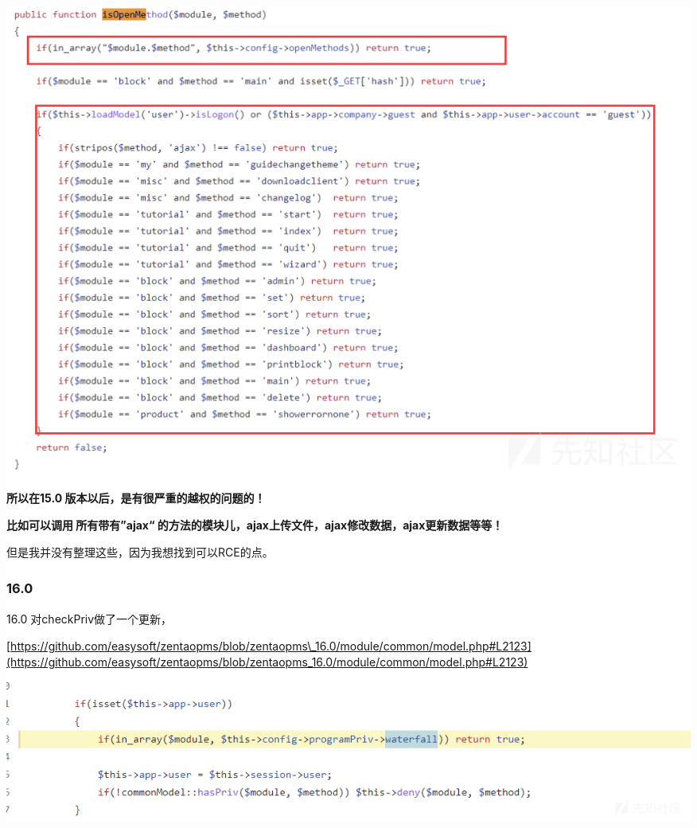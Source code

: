 [![](assets/1701606380-6869c83071907351ea5e6733e373bde6.png)](https://xzfile.aliyuncs.com/media/upload/picture/20231130135315-c0d80d0e-8f44-1.png)

**所以在15.0 版本以后，是有很严重的越权的问题的！**

**比如可以调用 所有带有”ajax“ 的方法的模块儿，ajax上传文件，ajax修改数据，ajax更新数据等等！**

但是我并没有整理这些，因为我想找到可以RCE的点。

### 16.0

16.0 对checkPriv做了一个更新，

[https://github.com/easysoft/zentaopms/blob/zentaopms\_16.0/module/common/model.php#L2123](https://github.com/easysoft/zentaopms/blob/zentaopms_16.0/module/common/model.php#L2123)

[![](assets/1701606380-6951f34649216e9db216e7f6fec7fc11.png)](https://xzfile.aliyuncs.com/media/upload/picture/20231130135315-c0f2bbe0-8f44-1.png)
